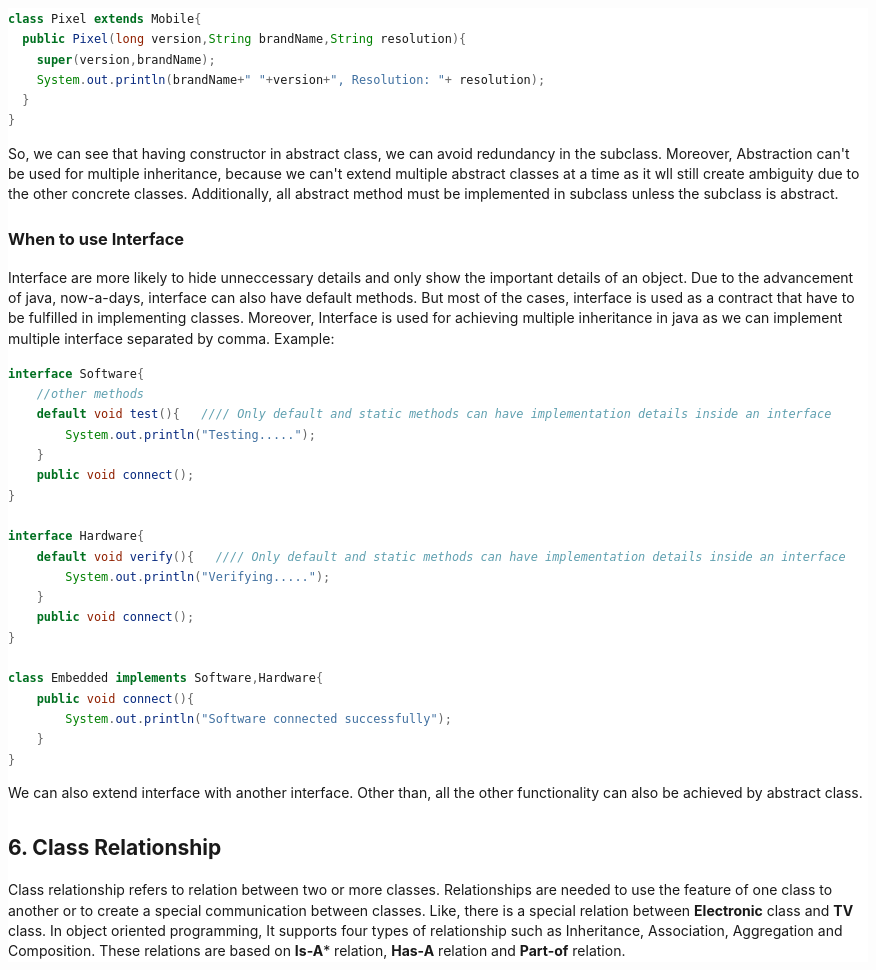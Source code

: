 ```java
class Pixel extends Mobile{
  public Pixel(long version,String brandName,String resolution){
    super(version,brandName);
    System.out.println(brandName+" "+version+", Resolution: "+ resolution);
  }
}
```
So, we can see that having constructor in abstract class, we can avoid redundancy in the subclass.
Moreover, Abstraction can't be used for multiple inheritance, because we can't extend multiple abstract classes at a time as it wll still create ambiguity due to the other concrete classes. Additionally, all abstract method must be implemented in subclass unless the subclass is abstract. 

### When to use Interface
Interface are more likely to hide unneccessary details and only show the important details of an object. Due to the advancement of java, now-a-days, interface can also have default methods. But most of the cases, interface is used as a contract that have to be fulfilled in implementing classes. Moreover, Interface is used for achieving multiple inheritance in java as we can implement multiple interface separated by comma.
Example:
```java
interface Software{
    //other methods
    default void test(){   //// Only default and static methods can have implementation details inside an interface
        System.out.println("Testing.....");
    }
    public void connect();
}

interface Hardware{
    default void verify(){   //// Only default and static methods can have implementation details inside an interface
        System.out.println("Verifying.....");
    }
    public void connect();
}

class Embedded implements Software,Hardware{
    public void connect(){
        System.out.println("Software connected successfully");
    }
}
```
We can also extend interface with another interface. Other than, all the other functionality can also be achieved by abstract class. 

## 6. Class Relationship
Class relationship refers to relation between two or more classes. Relationships are needed to use the feature of one class to another or to create a special communication between classes. Like, there is a special relation between **Electronic** class and **TV** class. In object oriented programming, It supports four types of relationship such as Inheritance, Association, Aggregation and Composition. These relations are based on **Is-A*** relation, **Has-A** relation and **Part-of** relation. 
